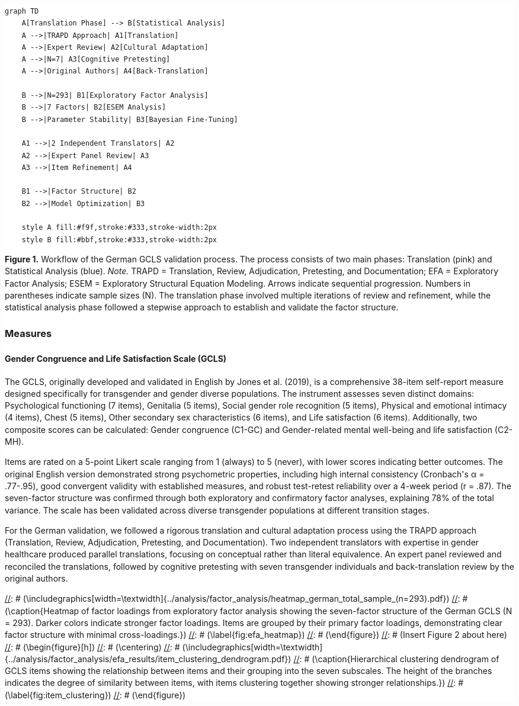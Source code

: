 ```mermaid
graph TD
    A[Translation Phase] --> B[Statistical Analysis]
    A -->|TRAPD Approach| A1[Translation]
    A -->|Expert Review| A2[Cultural Adaptation]
    A -->|N=7| A3[Cognitive Pretesting]
    A -->|Original Authors| A4[Back-Translation]
    
    B -->|N=293| B1[Exploratory Factor Analysis]
    B -->|7 Factors| B2[ESEM Analysis]
    B -->|Parameter Stability| B3[Bayesian Fine-Tuning]
    
    A1 -->|2 Independent Translators| A2
    A2 -->|Expert Panel Review| A3
    A3 -->|Item Refinement| A4
    
    B1 -->|Factor Structure| B2
    B2 -->|Model Optimization| B3
    
    style A fill:#f9f,stroke:#333,stroke-width:2px
    style B fill:#bbf,stroke:#333,stroke-width:2px
```

**Figure 1.** Workflow of the German GCLS validation process. The process consists of two main phases: Translation (pink) and Statistical Analysis (blue). _Note._ TRAPD = Translation, Review, Adjudication, Pretesting, and Documentation; EFA = Exploratory Factor Analysis; ESEM = Exploratory Structural Equation Modeling. Arrows indicate sequential progression. Numbers in parentheses indicate sample sizes (N). The translation phase involved multiple iterations of review and refinement, while the statistical analysis phase followed a stepwise approach to establish and validate the factor structure.

### Measures

#### Gender Congruence and Life Satisfaction Scale (GCLS)

The GCLS, originally developed and validated in English by Jones et al. (2019), is a comprehensive 38-item self-report measure designed specifically for transgender and gender diverse populations. The instrument assesses seven distinct domains: Psychological functioning (7 items), Genitalia (5 items), Social gender role recognition (5 items), Physical and emotional intimacy (4 items), Chest (5 items), Other secondary sex characteristics (6 items), and Life satisfaction (6 items). Additionally, two composite scores can be calculated: Gender congruence (C1-GC) and Gender-related mental well-being and life satisfaction (C2-MH).

Items are rated on a 5-point Likert scale ranging from 1 (always) to 5 (never), with lower scores indicating better outcomes. The original English version demonstrated strong psychometric properties, including high internal consistency (Cronbach's α = .77-.95), good convergent validity with established measures, and robust test-retest reliability over a 4-week period (r = .87). The seven-factor structure was confirmed through both exploratory and confirmatory factor analyses, explaining 78% of the total variance. The scale has been validated across diverse transgender populations at different transition stages.

For the German validation, we followed a rigorous translation and cultural adaptation process using the TRAPD approach (Translation, Review, Adjudication, Pretesting, and Documentation). Two independent translators with expertise in gender healthcare produced parallel translations, focusing on conceptual rather than literal equivalence. An expert panel reviewed and reconciled the translations, followed by cognitive pretesting with seven transgender individuals and back-translation review by the original authors.


[//]: # (Insert Figure 1 about here)
[//]: # (\begin{figure}[h])
[//]: # (\centering)
[//]: # (\includegraphics[width=\textwidth]{../analysis/factor_analysis/heatmap_german_total_sample_(n=293).pdf})
[//]: # (\caption{Heatmap of factor loadings from exploratory factor analysis showing the seven-factor structure of the German GCLS (N = 293). Darker colors indicate stronger factor loadings. Items are grouped by their primary factor loadings, demonstrating clear factor structure with minimal cross-loadings.})
[//]: # (\label{fig:efa_heatmap})
[//]: # (\end{figure})
[//]: # (Insert Figure 2 about here)
[//]: # (\begin{figure}[h])
[//]: # (\centering)
[//]: # (\includegraphics[width=\textwidth]{../analysis/factor_analysis/efa_results/item_clustering_dendrogram.pdf})
[//]: # (\caption{Hierarchical clustering dendrogram of GCLS items showing the relationship between items and their grouping into the seven subscales. The height of the branches indicates the degree of similarity between items, with items clustering together showing stronger relationships.})
[//]: # (\label{fig:item_clustering})
[//]: # (\end{figure})